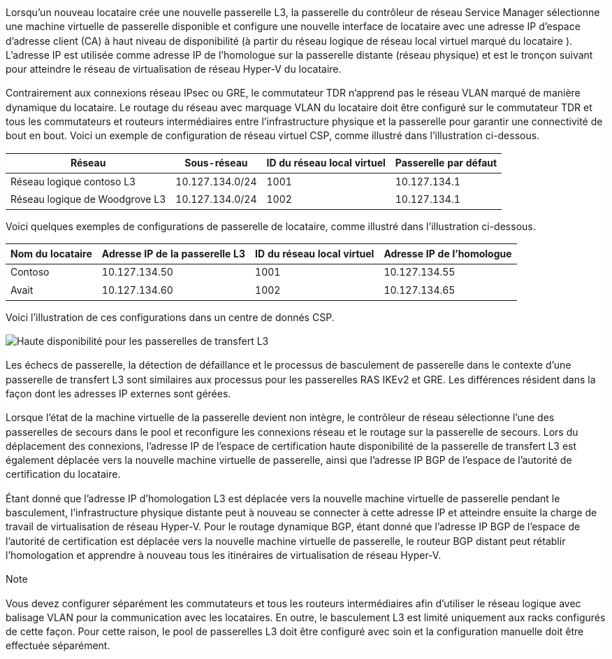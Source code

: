 Lorsqu’un nouveau locataire crée une nouvelle passerelle L3, la passerelle du contrôleur de réseau Service Manager sélectionne une machine virtuelle de passerelle disponible et configure une nouvelle interface de locataire avec une adresse IP d’espace d’adresse client (CA) à haut niveau de disponibilité (à partir du réseau logique de réseau local virtuel marqué du locataire ). L’adresse IP est utilisée comme adresse IP de l’homologue sur la passerelle distante (réseau physique) et est le tronçon suivant pour atteindre le réseau de virtualisation de réseau Hyper-V du locataire.  
  
Contrairement aux connexions réseau IPsec ou GRE, le commutateur TDR n’apprend pas le réseau VLAN marqué de manière dynamique du locataire. Le routage du réseau avec marquage VLAN du locataire doit être configuré sur le commutateur TDR et tous les commutateurs et routeurs intermédiaires entre l’infrastructure physique et la passerelle pour garantir une connectivité de bout en bout.  Voici un exemple de configuration de réseau virtuel CSP, comme illustré dans l’illustration ci-dessous.  
  
|Réseau|Sous-réseau|ID du réseau local virtuel|Passerelle par défaut|  
|-----------|----------|-----------|-------------------|  
|Réseau logique contoso L3|10.127.134.0/24|1001|10.127.134.1|  
|Réseau logique de Woodgrove L3|10.127.134.0/24|1002|10.127.134.1|  
  
Voici quelques exemples de configurations de passerelle de locataire, comme illustré dans l’illustration ci-dessous.  
  
|Nom du locataire|Adresse IP de la passerelle L3|ID du réseau local virtuel|Adresse IP de l’homologue|  
|---------------|-------------------------|-----------|-------------------|  
|Contoso|10.127.134.50|1001|10.127.134.55|  
|Avait|10.127.134.60|1002|10.127.134.65|  
  
Voici l’illustration de ces configurations dans un centre de donnés CSP.  
  
![Haute disponibilité pour les passerelles de transfert L3](../../../media/RAS-Gateway-High-Availability/ras_fwdgw.png)  
  
Les échecs de passerelle, la détection de défaillance et le processus de basculement de passerelle dans le contexte d’une passerelle de transfert L3 sont similaires aux processus pour les passerelles RAS IKEv2 et GRE. Les différences résident dans la façon dont les adresses IP externes sont gérées.  
  
Lorsque l’état de la machine virtuelle de la passerelle devient non intègre, le contrôleur de réseau sélectionne l’une des passerelles de secours dans le pool et reconfigure les connexions réseau et le routage sur la passerelle de secours. Lors du déplacement des connexions, l’adresse IP de l’espace de certification haute disponibilité de la passerelle de transfert L3 est également déplacée vers la nouvelle machine virtuelle de passerelle, ainsi que l’adresse IP BGP de l’espace de l’autorité de certification du locataire.  
  
Étant donné que l’adresse IP d’homologation L3 est déplacée vers la nouvelle machine virtuelle de passerelle pendant le basculement, l’infrastructure physique distante peut à nouveau se connecter à cette adresse IP et atteindre ensuite la charge de travail de virtualisation de réseau Hyper-V. Pour le routage dynamique BGP, étant donné que l’adresse IP BGP de l’espace de l’autorité de certification est déplacée vers la nouvelle machine virtuelle de passerelle, le routeur BGP distant peut rétablir l’homologation et apprendre à nouveau tous les itinéraires de virtualisation de réseau Hyper-V.  
  
> [!NOTE]  
> Vous devez configurer séparément les commutateurs et tous les routeurs intermédiaires afin d’utiliser le réseau logique avec balisage VLAN pour la communication avec les locataires. En outre, le basculement L3 est limité uniquement aux racks configurés de cette façon. Pour cette raison, le pool de passerelles L3 doit être configuré avec soin et la configuration manuelle doit être effectuée séparément.  
  


